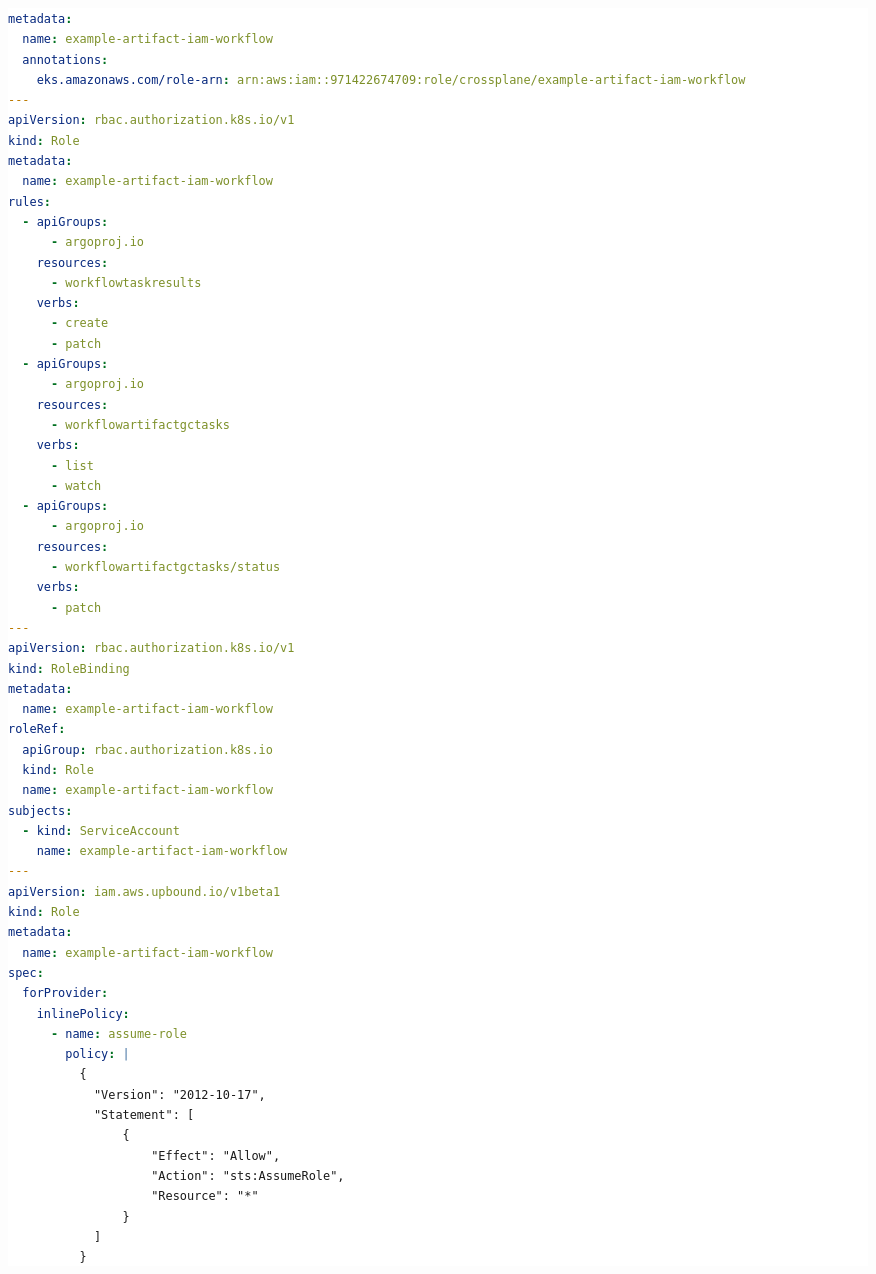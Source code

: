 ```yaml
metadata:
  name: example-artifact-iam-workflow
  annotations:
    eks.amazonaws.com/role-arn: arn:aws:iam::971422674709:role/crossplane/example-artifact-iam-workflow
---
apiVersion: rbac.authorization.k8s.io/v1
kind: Role
metadata:
  name: example-artifact-iam-workflow
rules:
  - apiGroups:
      - argoproj.io
    resources:
      - workflowtaskresults
    verbs:
      - create
      - patch
  - apiGroups:
      - argoproj.io
    resources:
      - workflowartifactgctasks
    verbs:
      - list
      - watch
  - apiGroups:
      - argoproj.io
    resources:
      - workflowartifactgctasks/status
    verbs:
      - patch
---
apiVersion: rbac.authorization.k8s.io/v1
kind: RoleBinding
metadata:
  name: example-artifact-iam-workflow
roleRef:
  apiGroup: rbac.authorization.k8s.io
  kind: Role
  name: example-artifact-iam-workflow
subjects:
  - kind: ServiceAccount
    name: example-artifact-iam-workflow
---
apiVersion: iam.aws.upbound.io/v1beta1
kind: Role
metadata:
  name: example-artifact-iam-workflow
spec:
  forProvider:
    inlinePolicy:
      - name: assume-role
        policy: |
          {
            "Version": "2012-10-17",
            "Statement": [
                {
                    "Effect": "Allow",
                    "Action": "sts:AssumeRole",
                    "Resource": "*"
                }
            ]
          }
```